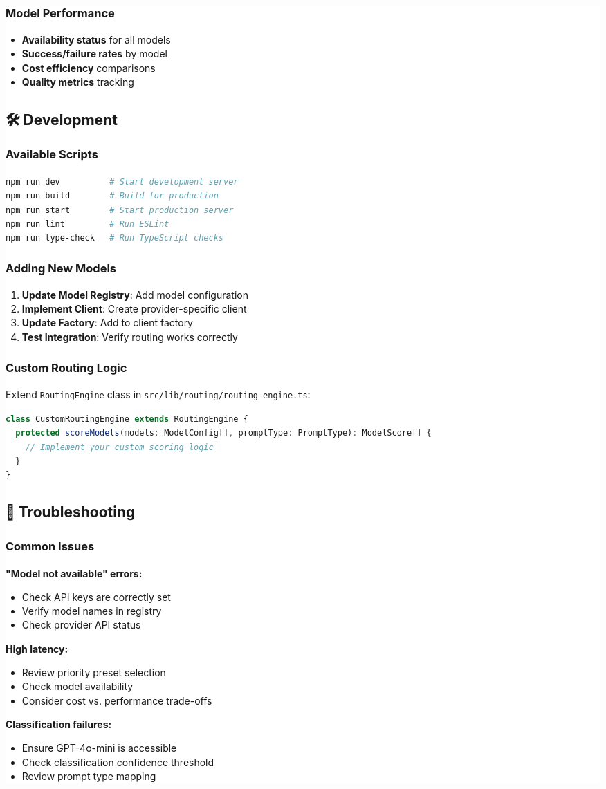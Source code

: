### **Model Performance**
- **Availability status** for all models
- **Success/failure rates** by model
- **Cost efficiency** comparisons
- **Quality metrics** tracking

## 🛠️ **Development**

### **Available Scripts**
```bash
npm run dev          # Start development server
npm run build        # Build for production
npm run start        # Start production server
npm run lint         # Run ESLint
npm run type-check   # Run TypeScript checks
```

### **Adding New Models**
1. **Update Model Registry**: Add model configuration
2. **Implement Client**: Create provider-specific client
3. **Update Factory**: Add to client factory
4. **Test Integration**: Verify routing works correctly

### **Custom Routing Logic**
Extend `RoutingEngine` class in `src/lib/routing/routing-engine.ts`:
```typescript
class CustomRoutingEngine extends RoutingEngine {
  protected scoreModels(models: ModelConfig[], promptType: PromptType): ModelScore[] {
    // Implement your custom scoring logic
  }
}
```

## 🚧 **Troubleshooting**

### **Common Issues**

**"Model not available" errors:**
- Check API keys are correctly set
- Verify model names in registry
- Check provider API status

**High latency:**
- Review priority preset selection
- Check model availability
- Consider cost vs. performance trade-offs

**Classification failures:**
- Ensure GPT-4o-mini is accessible
- Check classification confidence threshold
- Review prompt type mapping
